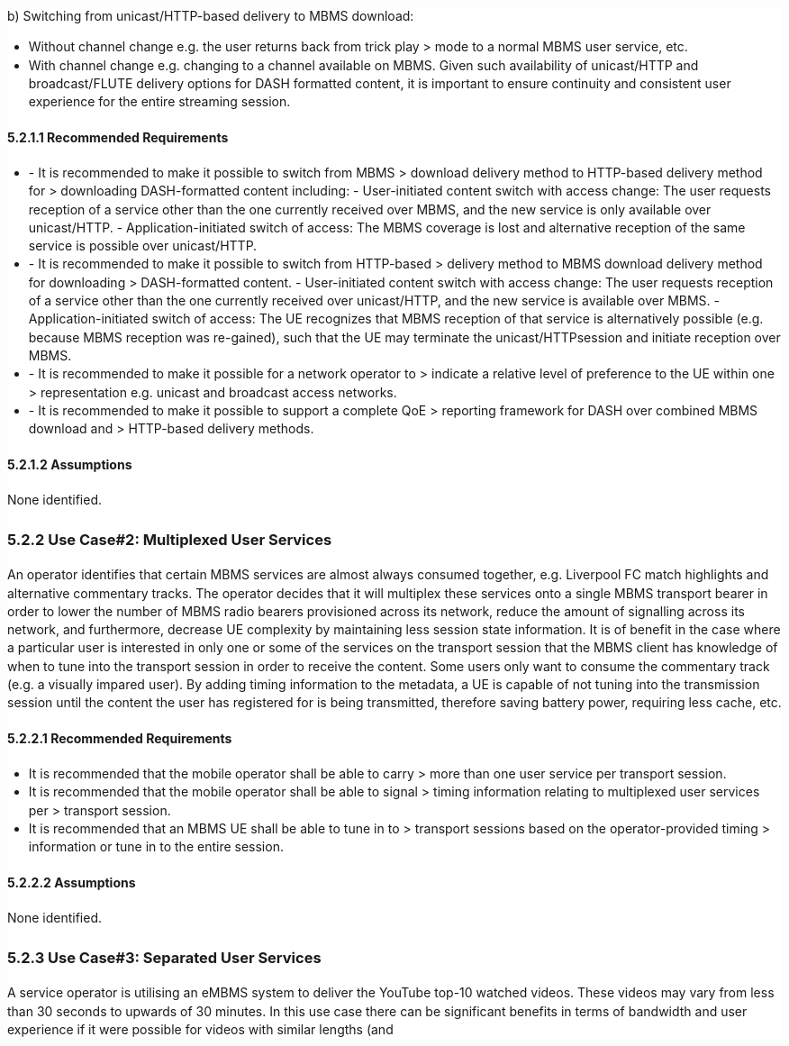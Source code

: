 b) Switching from unicast/HTTP-based delivery to MBMS download:
  * Without channel change e.g. the user returns back from trick play > mode to a normal MBMS user service, etc.
  * With channel change e.g. changing to a channel available on MBMS.
Given such availability of unicast/HTTP and broadcast/FLUTE delivery options
for DASH formatted content, it is important to ensure continuity and
consistent user experience for the entire streaming session.
#### 5.2.1.1 Recommended Requirements
  * \- It is recommended to make it possible to switch from MBMS > download delivery method to HTTP-based delivery method for > downloading DASH-formatted content including:
\- User-initiated content switch with access change: The user requests
reception of a service other than the one currently received over MBMS, and
the new service is only available over unicast/HTTP.
\- Application-initiated switch of access: The MBMS coverage is lost and
alternative reception of the same service is possible over unicast/HTTP.
  * \- It is recommended to make it possible to switch from HTTP-based > delivery method to MBMS download delivery method for downloading > DASH-formatted content.
\- User-initiated content switch with access change: The user requests
reception of a service other than the one currently received over
unicast/HTTP, and the new service is available over MBMS.
\- Application-initiated switch of access: The UE recognizes that MBMS
reception of that service is alternatively possible (e.g. because MBMS
reception was re-gained), such that the UE may terminate the
unicast/HTTPsession and initiate reception over MBMS.
  * \- It is recommended to make it possible for a network operator to > indicate a relative level of preference to the UE within one > representation e.g. unicast and broadcast access networks.
  * \- It is recommended to make it possible to support a complete QoE > reporting framework for DASH over combined MBMS download and > HTTP-based delivery methods.
#### 5.2.1.2 Assumptions
None identified.
### 5.2.2 Use Case#2: Multiplexed User Services
An operator identifies that certain MBMS services are almost always consumed
together, e.g. Liverpool FC match highlights and alternative commentary
tracks. The operator decides that it will multiplex these services onto a
single MBMS transport bearer in order to lower the number of MBMS radio
bearers provisioned across its network, reduce the amount of signalling across
its network, and furthermore, decrease UE complexity by maintaining less
session state information.
It is of benefit in the case where a particular user is interested in only one
or some of the services on the transport session that the MBMS client has
knowledge of when to tune into the transport session in order to receive the
content. Some users only want to consume the commentary track (e.g. a visually
impared user). By adding timing information to the metadata, a UE is capable
of not tuning into the transmission session until the content the user has
registered for is being transmitted, therefore saving battery power, requiring
less cache, etc.
#### 5.2.2.1 Recommended Requirements
  * It is recommended that the mobile operator shall be able to carry > more than one user service per transport session.
  * It is recommended that the mobile operator shall be able to signal > timing information relating to multiplexed user services per > transport session.
  * It is recommended that an MBMS UE shall be able to tune in to > transport sessions based on the operator-provided timing > information or tune in to the entire session.
#### 5.2.2.2 Assumptions
None identified.
### 5.2.3 Use Case#3: Separated User Services
A service operator is utilising an eMBMS system to deliver the YouTube top-10
watched videos. These videos may vary from less than 30 seconds to upwards of
30 minutes.
In this use case there can be significant benefits in terms of bandwidth and
user experience if it were possible for videos with similar lengths (and